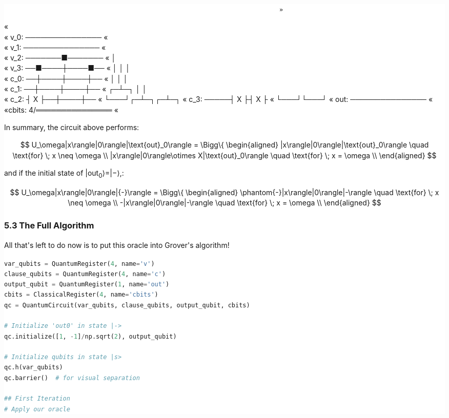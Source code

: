                                                                                »
«                        
«    v_0: ───────────────
«                        
«    v_1: ───────────────
«                        
«    v_2: ───────■───────
«                │       
«    v_3: ──■────┼────■──
«           │    │    │  
«    c_0: ──┼────┼────┼──
«           │    │    │  
«    c_1: ──┼────┼────┼──
«         ┌─┴─┐  │    │  
«    c_2: ┤ X ├──┼────┼──
«         └───┘┌─┴─┐┌─┴─┐
«    c_3: ─────┤ X ├┤ X ├
«              └───┘└───┘
«    out: ───────────────
«                        
«cbits: 4/═══════════════
«                        </pre>



In summary, the circuit above performs:

$$
U_\omega|x\rangle|0\rangle|\text{out}_0\rangle = \Bigg\{
\begin{aligned}
|x\rangle|0\rangle|\text{out}_0\rangle \quad \text{for} \; x \neq \omega \\
|x\rangle|0\rangle\otimes X|\text{out}_0\rangle \quad \text{for} \; x = \omega \\
\end{aligned}
$$

and if the initial state of $|\text{out}_0\rangle = |{-}\rangle$,:

$$
U_\omega|x\rangle|0\rangle|{-}\rangle = \Bigg\{
\begin{aligned}
\phantom{-}|x\rangle|0\rangle|-\rangle \quad \text{for} \; x \neq \omega \\
-|x\rangle|0\rangle|-\rangle \quad \text{for} \; x = \omega \\
\end{aligned}
$$

### 5.3 The Full Algorithm

All that's left to do now is to put this oracle into Grover's algorithm!


```python
var_qubits = QuantumRegister(4, name='v')
clause_qubits = QuantumRegister(4, name='c')
output_qubit = QuantumRegister(1, name='out')
cbits = ClassicalRegister(4, name='cbits')
qc = QuantumCircuit(var_qubits, clause_qubits, output_qubit, cbits)

# Initialize 'out0' in state |->
qc.initialize([1, -1]/np.sqrt(2), output_qubit)

# Initialize qubits in state |s>
qc.h(var_qubits)
qc.barrier()  # for visual separation

## First Iteration
# Apply our oracle
```